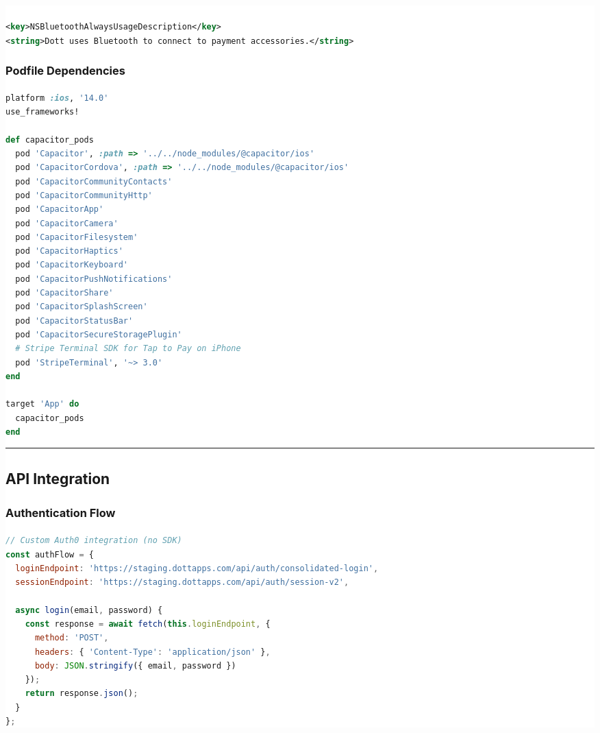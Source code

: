 ```xml

<key>NSBluetoothAlwaysUsageDescription</key>
<string>Dott uses Bluetooth to connect to payment accessories.</string>
```

### Podfile Dependencies
```ruby
platform :ios, '14.0'
use_frameworks!

def capacitor_pods
  pod 'Capacitor', :path => '../../node_modules/@capacitor/ios'
  pod 'CapacitorCordova', :path => '../../node_modules/@capacitor/ios'
  pod 'CapacitorCommunityContacts'
  pod 'CapacitorCommunityHttp'
  pod 'CapacitorApp'
  pod 'CapacitorCamera'
  pod 'CapacitorFilesystem'
  pod 'CapacitorHaptics'
  pod 'CapacitorKeyboard'
  pod 'CapacitorPushNotifications'
  pod 'CapacitorShare'
  pod 'CapacitorSplashScreen'
  pod 'CapacitorStatusBar'
  pod 'CapacitorSecureStoragePlugin'
  # Stripe Terminal SDK for Tap to Pay on iPhone
  pod 'StripeTerminal', '~> 3.0'
end

target 'App' do
  capacitor_pods
end
```

---

## API Integration

### Authentication Flow
```javascript
// Custom Auth0 integration (no SDK)
const authFlow = {
  loginEndpoint: 'https://staging.dottapps.com/api/auth/consolidated-login',
  sessionEndpoint: 'https://staging.dottapps.com/api/auth/session-v2',
  
  async login(email, password) {
    const response = await fetch(this.loginEndpoint, {
      method: 'POST',
      headers: { 'Content-Type': 'application/json' },
      body: JSON.stringify({ email, password })
    });
    return response.json();
  }
};
```

